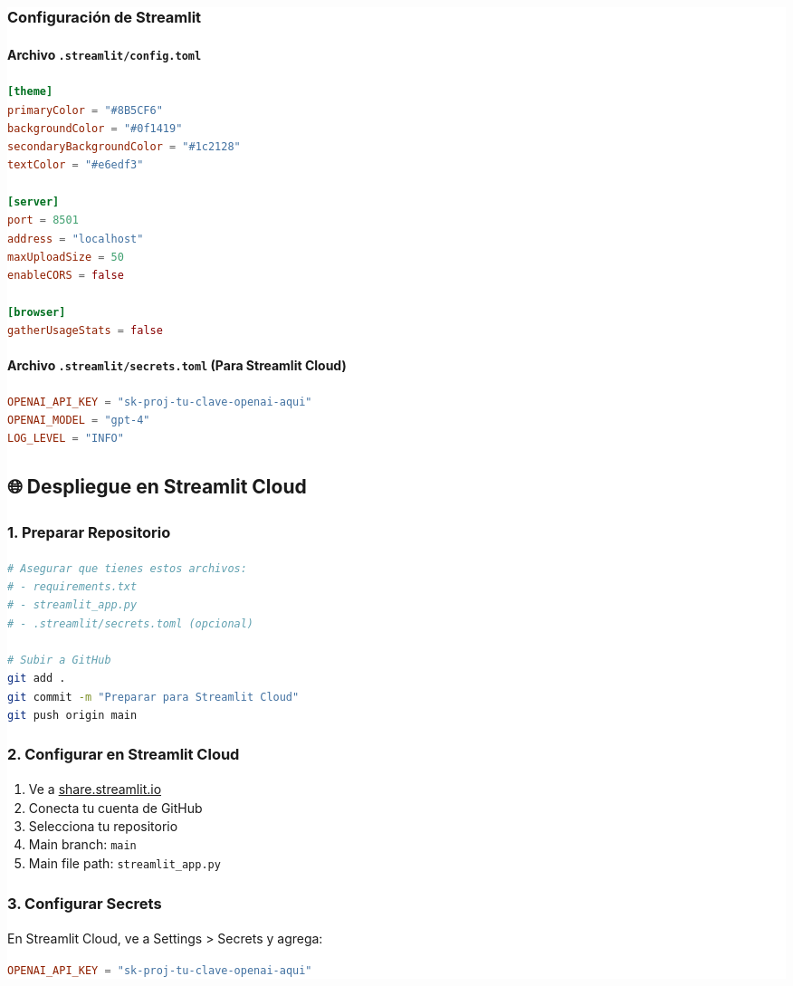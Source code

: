 ### Configuración de Streamlit

#### Archivo `.streamlit/config.toml`
```toml
[theme]
primaryColor = "#8B5CF6"
backgroundColor = "#0f1419"
secondaryBackgroundColor = "#1c2128"
textColor = "#e6edf3"

[server]
port = 8501
address = "localhost"
maxUploadSize = 50
enableCORS = false

[browser]
gatherUsageStats = false
```

#### Archivo `.streamlit/secrets.toml` (Para Streamlit Cloud)
```toml
OPENAI_API_KEY = "sk-proj-tu-clave-openai-aqui"
OPENAI_MODEL = "gpt-4"
LOG_LEVEL = "INFO"
```

## 🌐 Despliegue en Streamlit Cloud

### 1. Preparar Repositorio
```bash
# Asegurar que tienes estos archivos:
# - requirements.txt
# - streamlit_app.py
# - .streamlit/secrets.toml (opcional)

# Subir a GitHub
git add .
git commit -m "Preparar para Streamlit Cloud"
git push origin main
```

### 2. Configurar en Streamlit Cloud
1. Ve a [share.streamlit.io](https://share.streamlit.io)
2. Conecta tu cuenta de GitHub
3. Selecciona tu repositorio
4. Main branch: `main`
5. Main file path: `streamlit_app.py`

### 3. Configurar Secrets
En Streamlit Cloud, ve a Settings > Secrets y agrega:
```toml
OPENAI_API_KEY = "sk-proj-tu-clave-openai-aqui"
```
